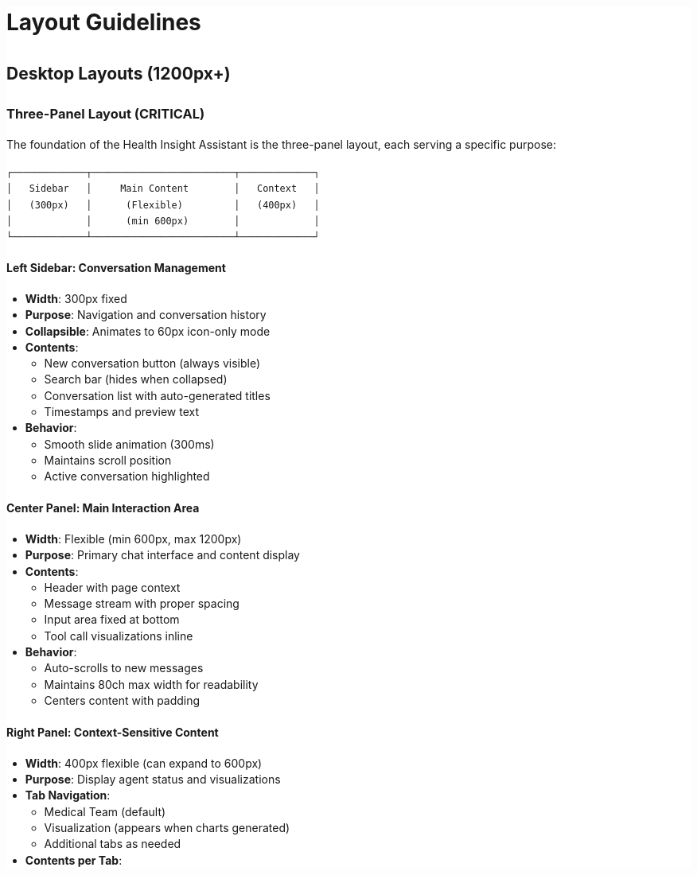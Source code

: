 # Layout Guidelines

## Desktop Layouts (1200px+)

### Three-Panel Layout (CRITICAL)
The foundation of the Health Insight Assistant is the three-panel layout, each serving a specific purpose:

```
┌─────────────┬─────────────────────────┬─────────────┐
│   Sidebar   │     Main Content        │   Context   │
│   (300px)   │      (Flexible)         │   (400px)   │
│             │      (min 600px)        │             │
└─────────────┴─────────────────────────┴─────────────┘
```

#### Left Sidebar: Conversation Management
- **Width**: 300px fixed
- **Purpose**: Navigation and conversation history
- **Collapsible**: Animates to 60px icon-only mode
- **Contents**:
  - New conversation button (always visible)
  - Search bar (hides when collapsed)
  - Conversation list with auto-generated titles
  - Timestamps and preview text
- **Behavior**:
  - Smooth slide animation (300ms)
  - Maintains scroll position
  - Active conversation highlighted

#### Center Panel: Main Interaction Area
- **Width**: Flexible (min 600px, max 1200px)
- **Purpose**: Primary chat interface and content display
- **Contents**:
  - Header with page context
  - Message stream with proper spacing
  - Input area fixed at bottom
  - Tool call visualizations inline
- **Behavior**:
  - Auto-scrolls to new messages
  - Maintains 80ch max width for readability
  - Centers content with padding

#### Right Panel: Context-Sensitive Content
- **Width**: 400px flexible (can expand to 600px)
- **Purpose**: Display agent status and visualizations
- **Tab Navigation**:
  - Medical Team (default)
  - Visualization (appears when charts generated)
  - Additional tabs as needed
- **Contents per Tab**:
  